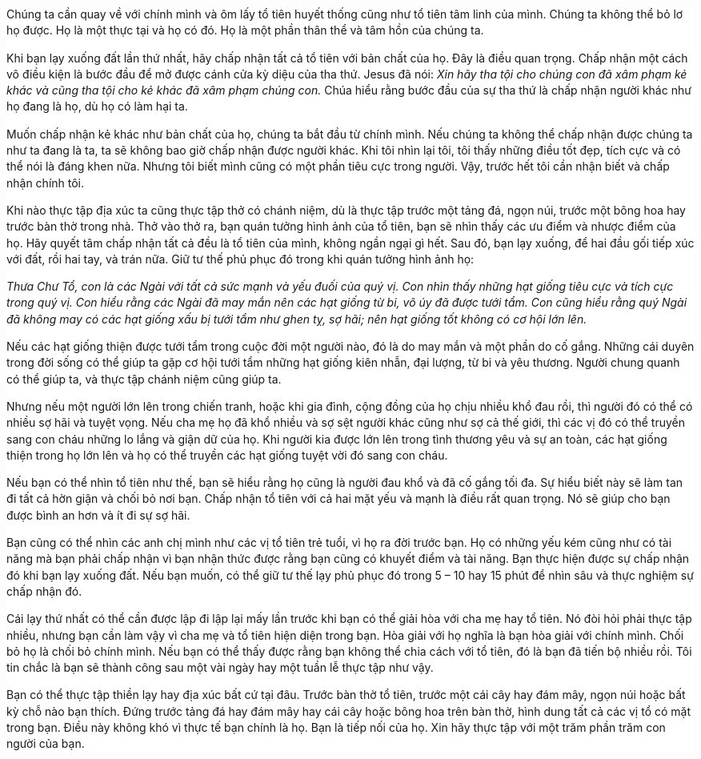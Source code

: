 Chúng ta cần quay về với chính mình và ôm lấy tổ tiên huyết thống cũng như tổ tiên tâm linh của mình. Chúng ta không thể bỏ lơ họ được. Họ là một thực tại và họ có đó. Họ là một phần thân thể và tâm hồn của chúng ta.

Khi bạn lạy xuống đất lần thứ nhất, hãy chấp nhận tất cả tổ tiên với bản chất của họ. Đây là điều quan trọng. Chấp nhận một cách vô điều kiện là bước đầu để mở được cánh cửa kỳ diệu của tha thứ. Jesus đã nói: _Xin hãy tha tội cho chúng con đã xâm phạm kẻ khác và cũng tha tội cho kẻ khác đã xâm phạm chúng con._ Chúa hiểu rằng bước đầu của sự tha thứ là chấp nhận người khác như họ đang là họ, dù họ có làm hại ta.

Muốn chấp nhận kẻ khác như bản chất của họ, chúng ta bắt đầu từ chính mình. Nếu chúng ta không thể chấp nhận được chúng ta như ta đang là ta, ta sẽ không bao giờ chấp nhận được người khác. Khi tôi nhìn lại tôi, tôi thấy những điều tốt đẹp, tích cực và có thể nói là đáng khen nữa. Nhưng tôi biết mình cũng có một phần tiêu cực trong người. Vậy, trước hết tôi cần nhận biết và chấp nhận chính tôi.

Khi nào thực tập địa xúc ta cũng thực tập thở có chánh niệm, dù là thực tập trước một tảng đá, ngọn núi, trước một bông hoa hay trước bàn thờ trong nhà. Thở vào thở ra, bạn quán tưởng hình ảnh của tổ tiên, bạn sẽ nhìn thấy các ưu điểm và nhược điểm của họ. Hãy quyết tâm chấp nhận tất cả đều là tổ tiên của mình, không ngần ngại gì hết. Sau đó, bạn lạy xuống, để hai đầu gối tiếp xúc với đất, rồi hai tay, và trán nữa. Giữ tư thế phủ phục đó trong khi quán tưởng hình ảnh họ:

_Thưa Chư Tổ, con là các Ngài với tất cả sức mạnh và yếu đuối của quý vị. Con nhìn thấy những hạt giống tiêu cực và tích cực trong quý vị. Con hiểu rằng các Ngài đã may mắn nên các hạt giống từ bi, vô úy đã được tưới tẩm. Con cũng hiểu rằng quý Ngài đã không may có các hạt giống xấu bị tưới tẩm như ghen tỵ, sợ hãi; nên hạt giống tốt không có cơ hội lớn lên._

Nếu các hạt giống thiện được tưới tẩm trong cuộc đời một người nào, đó là do may mắn và một phần do cố gắng. Những cái duyên trong đời sống có thể giúp ta gặp cơ hội tưới tẩm những hạt giống kiên nhẫn, đại lượng, từ bi và yêu thương. Người chung quanh có thể giúp ta, và thực tập chánh niệm cũng giúp ta.

Nhưng nếu một người lớn lên trong chiến tranh, hoặc khi gia đình, cộng đồng của họ chịu nhiều khổ đau rồi, thì người đó có thể có nhiều sợ hãi và tuyệt vọng. Nếu cha mẹ họ đã khổ nhiều và sợ sệt người khác cũng như sợ cả thế giới, thì các vị đó có thể truyền sang con cháu những lo lắng và giận dữ của họ. Khi người kia được lớn lên trong tình thương yêu và sự an toàn, các hạt giống thiện trong họ lớn lên và họ có thể truyền các hạt giống tuyệt vời đó sang con cháu.

Nếu bạn có thể nhìn tổ tiên như thế, bạn sẽ hiểu rằng họ cũng là người đau khổ và đã cố gắng tối đa. Sự hiểu biết này sẽ làm tan đi tất cả hờn giận và chối bỏ nơi bạn. Chấp nhận tổ tiên với cả hai mặt yếu và mạnh là điều rất quan trọng. Nó sẽ giúp cho bạn được bình an hơn và ít đi sự sợ hãi.

Bạn cũng có thể nhìn các anh chị mình như các vị tổ tiên trẻ tuổi, vì họ ra đời trước bạn. Họ có những yếu kém cũng như có tài năng mà bạn phải chấp nhận vì bạn nhận thức được rằng bạn cũng có khuyết điểm và tài năng. Bạn thực hiện được sự chấp nhận đó khi bạn lạy xuống đất. Nếu bạn muốn, có thể giữ tư thế lạy phủ phục đó trong 5 – 10 hay 15 phút để nhìn sâu và thực nghiệm sự chấp nhận đó.

Cái lạy thứ nhất có thể cần được lập đi lập lại mấy lần trước khi bạn có thể giải hòa với cha mẹ hay tổ tiên. Nó đòi hỏi phải thực tập nhiều, nhưng bạn cần làm vậy vì cha mẹ và tổ tiên hiện diện trong bạn. Hòa giải với họ nghĩa là bạn hòa giải với chính mình. Chối bỏ họ là chối bỏ chính mình. Nếu bạn có thể thấy được rằng bạn không thể chia cách với tổ tiên, đó là bạn đã tiến bộ nhiều rồi. Tôi tin chắc là bạn sẽ thành công sau một vài ngày hay một tuần lễ thực tập như vậy.

Bạn có thể thực tập thiền lạy hay địa xúc bất cứ tại đâu. Trước bàn thờ tổ tiên, trước một cái cây hay đám mây, ngọn núi hoặc bất kỳ chỗ nào bạn thích. Đứng trước tảng đá hay đám mây hay cái cây hoặc bông hoa trên bàn thờ, hình dung tất cả các vị tổ có mặt trong bạn. Điều này không khó vì thực tế bạn chính là họ. Bạn là tiếp nối của họ. Xin hãy thực tập với một trăm phần trăm con người của bạn.
